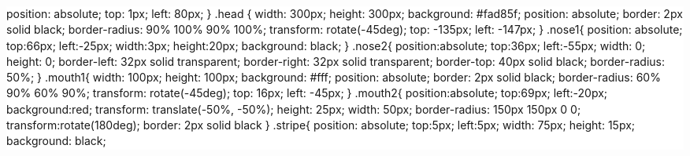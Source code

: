   position: absolute;
  top: 1px;
  left: 80px;
}
.head {
  width: 300px;
  height: 300px;
  background: #fad85f;
  position: absolute;
  border: 2px solid black;
  border-radius: 90% 100% 90% 100%;
  transform: rotate(-45deg);
  top: -135px;
  left: -147px;
}
.nose1{
  position: absolute;	
  top:66px;
  left:-25px;
  width:3px;
  height:20px;
  background: black;
}
.nose2{
	position:absolute;
	top:36px;
  left:-55px;
	width: 0;
  height: 0;
    border-left: 32px solid transparent;
    border-right: 32px solid transparent;
    border-top: 40px solid black;
    border-radius: 50%;
}
.mouth1{
  width: 100px;
  height: 100px;
  background: #fff;
  position: absolute;
  border: 2px solid black;
  border-radius: 60% 90% 60% 90%;
  transform: rotate(-45deg);
  top: 16px;
  left: -45px;
}
.mouth2{
 position:absolute;
 top:69px;
 left:-20px;
 background:red;
 transform: translate(-50%, -50%);
 height: 25px;
 width: 50px;
 border-radius: 150px 150px 0 0;
 transform:rotate(180deg);
 border: 2px solid black
}
.stripe{
      position: absolute;
      top:5px;
      left:5px;
 	  width: 75px;
      height: 15px;
      background: black;